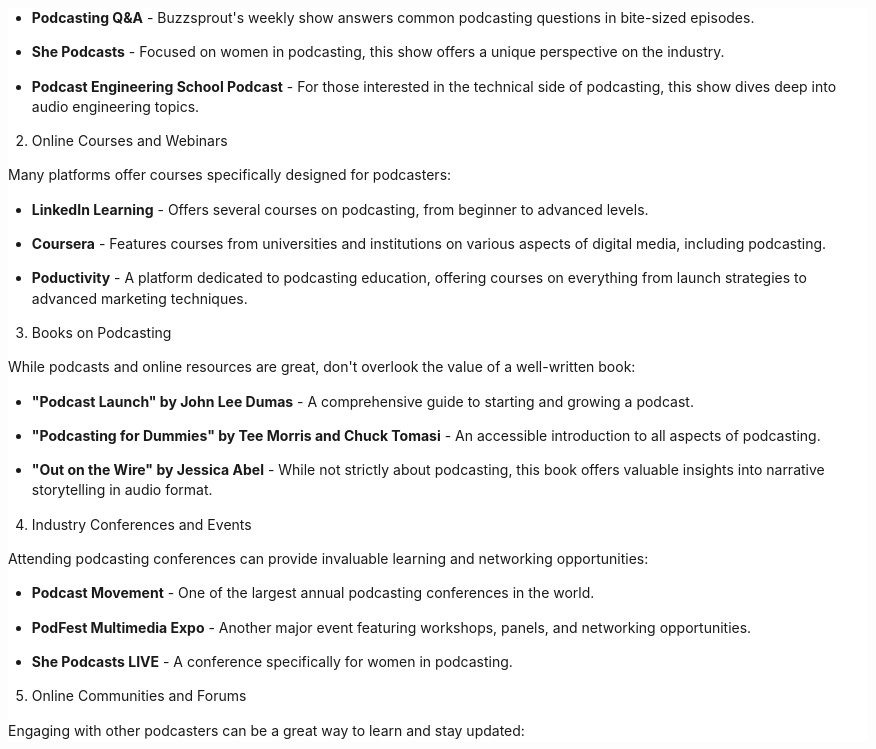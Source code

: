 * **Podcasting Q&amp;A** - Buzzsprout's weekly show answers common podcasting questions in bite-sized episodes.

* **She Podcasts** - Focused on women in podcasting, this show offers a unique perspective on the industry.

* **Podcast Engineering School Podcast** - For those interested in the technical side of podcasting, this show dives deep into audio engineering topics.




2. Online Courses and Webinars



Many platforms offer courses specifically designed for podcasters:


* **LinkedIn Learning** - Offers several courses on podcasting, from beginner to advanced levels.

* **Coursera** - Features courses from universities and institutions on various aspects of digital media, including podcasting.

* **Poductivity** - A platform dedicated to podcasting education, offering courses on everything from launch strategies to advanced marketing techniques.




3. Books on Podcasting



While podcasts and online resources are great, don't overlook the value of a well-written book:


* **"Podcast Launch" by John Lee Dumas** - A comprehensive guide to starting and growing a podcast.

* **"Podcasting for Dummies" by Tee Morris and Chuck Tomasi** - An accessible introduction to all aspects of podcasting.

* **"Out on the Wire" by Jessica Abel** - While not strictly about podcasting, this book offers valuable insights into narrative storytelling in audio format.




4. Industry Conferences and Events



Attending podcasting conferences can provide invaluable learning and networking opportunities:


* **Podcast Movement** - One of the largest annual podcasting conferences in the world.

* **PodFest Multimedia Expo** - Another major event featuring workshops, panels, and networking opportunities.

* **She Podcasts LIVE** - A conference specifically for women in podcasting.




5. Online Communities and Forums



Engaging with other podcasters can be a great way to learn and stay updated:
